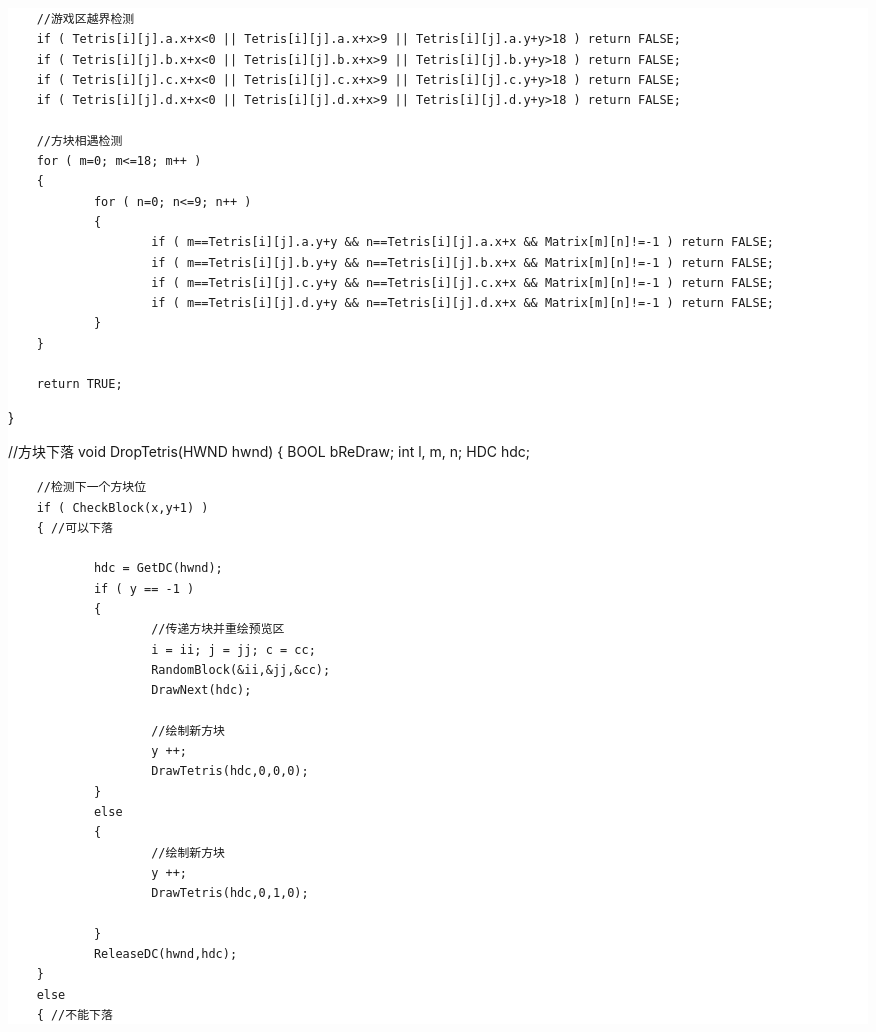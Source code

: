         //游戏区越界检测
        if ( Tetris[i][j].a.x+x<0 || Tetris[i][j].a.x+x>9 || Tetris[i][j].a.y+y>18 ) return FALSE;
        if ( Tetris[i][j].b.x+x<0 || Tetris[i][j].b.x+x>9 || Tetris[i][j].b.y+y>18 ) return FALSE;
        if ( Tetris[i][j].c.x+x<0 || Tetris[i][j].c.x+x>9 || Tetris[i][j].c.y+y>18 ) return FALSE;
        if ( Tetris[i][j].d.x+x<0 || Tetris[i][j].d.x+x>9 || Tetris[i][j].d.y+y>18 ) return FALSE;
       
        //方块相遇检测
        for ( m=0; m<=18; m++ )
        {
                for ( n=0; n<=9; n++ )
                {
                        if ( m==Tetris[i][j].a.y+y && n==Tetris[i][j].a.x+x && Matrix[m][n]!=-1 ) return FALSE;
                        if ( m==Tetris[i][j].b.y+y && n==Tetris[i][j].b.x+x && Matrix[m][n]!=-1 ) return FALSE;
                        if ( m==Tetris[i][j].c.y+y && n==Tetris[i][j].c.x+x && Matrix[m][n]!=-1 ) return FALSE;
                        if ( m==Tetris[i][j].d.y+y && n==Tetris[i][j].d.x+x && Matrix[m][n]!=-1 ) return FALSE;
                }
        }
 
        return TRUE;
}
 
//方块下落
void DropTetris(HWND hwnd)
{
        BOOL            bReDraw;
        int             l, m, n;
        HDC             hdc;
 
        //检测下一个方块位
        if ( CheckBlock(x,y+1) )
        { //可以下落
 
                hdc = GetDC(hwnd);
                if ( y == -1 )
                {
                        //传递方块并重绘预览区
                        i = ii; j = jj; c = cc;
                        RandomBlock(&ii,&jj,&cc);
                        DrawNext(hdc);
 
                        //绘制新方块
                        y ++;
                        DrawTetris(hdc,0,0,0);
                }
                else
                {
                        //绘制新方块
                        y ++;
                        DrawTetris(hdc,0,1,0);
 
                }
                ReleaseDC(hwnd,hdc);
        }
        else
        { //不能下落
               